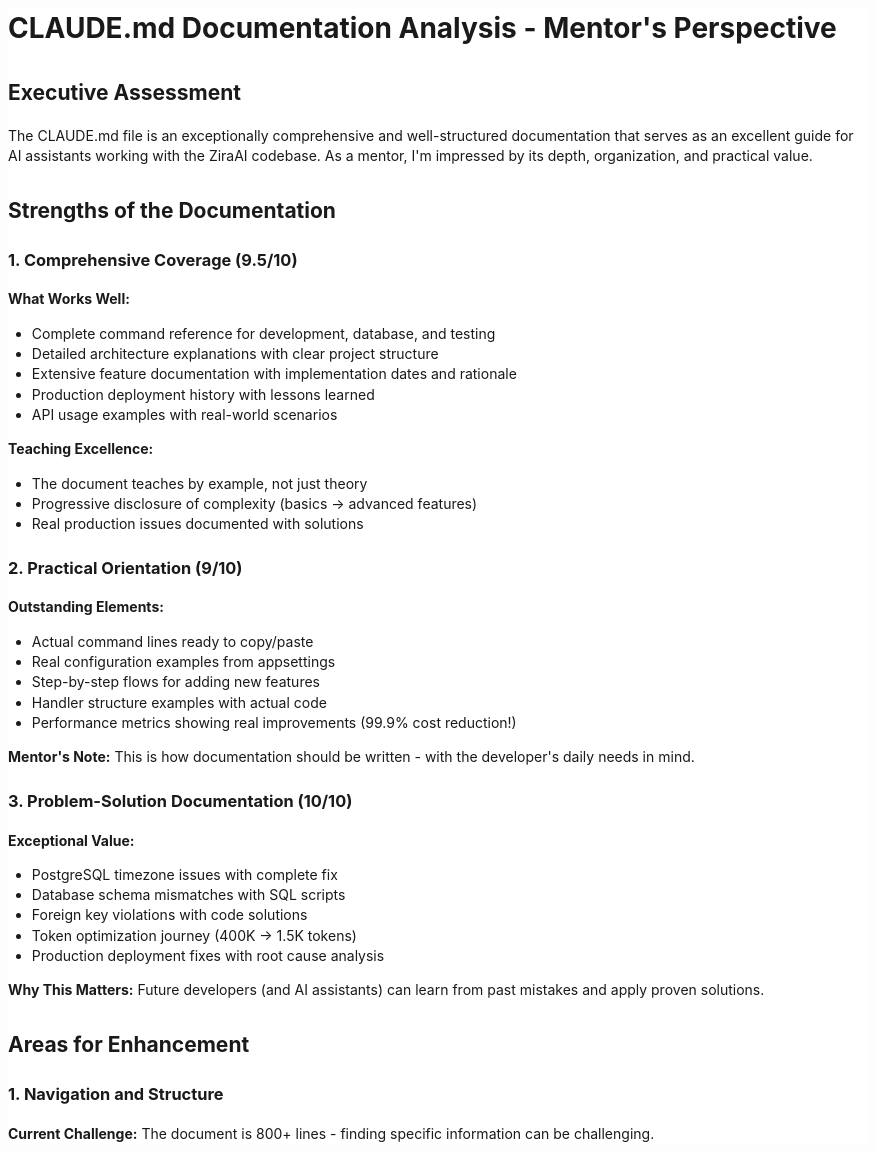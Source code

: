 # CLAUDE.md Documentation Analysis - Mentor's Perspective

## Executive Assessment
The CLAUDE.md file is an exceptionally comprehensive and well-structured documentation that serves as an excellent guide for AI assistants working with the ZiraAI codebase. As a mentor, I'm impressed by its depth, organization, and practical value.

## Strengths of the Documentation

### 1. Comprehensive Coverage (9.5/10)
**What Works Well:**
- Complete command reference for development, database, and testing
- Detailed architecture explanations with clear project structure
- Extensive feature documentation with implementation dates and rationale
- Production deployment history with lessons learned
- API usage examples with real-world scenarios

**Teaching Excellence:**
- The document teaches by example, not just theory
- Progressive disclosure of complexity (basics → advanced features)
- Real production issues documented with solutions

### 2. Practical Orientation (9/10)
**Outstanding Elements:**
- Actual command lines ready to copy/paste
- Real configuration examples from appsettings
- Step-by-step flows for adding new features
- Handler structure examples with actual code
- Performance metrics showing real improvements (99.9% cost reduction!)

**Mentor's Note:** This is how documentation should be written - with the developer's daily needs in mind.

### 3. Problem-Solution Documentation (10/10)
**Exceptional Value:**
- PostgreSQL timezone issues with complete fix
- Database schema mismatches with SQL scripts
- Foreign key violations with code solutions
- Token optimization journey (400K → 1.5K tokens)
- Production deployment fixes with root cause analysis

**Why This Matters:** Future developers (and AI assistants) can learn from past mistakes and apply proven solutions.

## Areas for Enhancement

### 1. Navigation and Structure
**Current Challenge:** The document is 800+ lines - finding specific information can be challenging.
